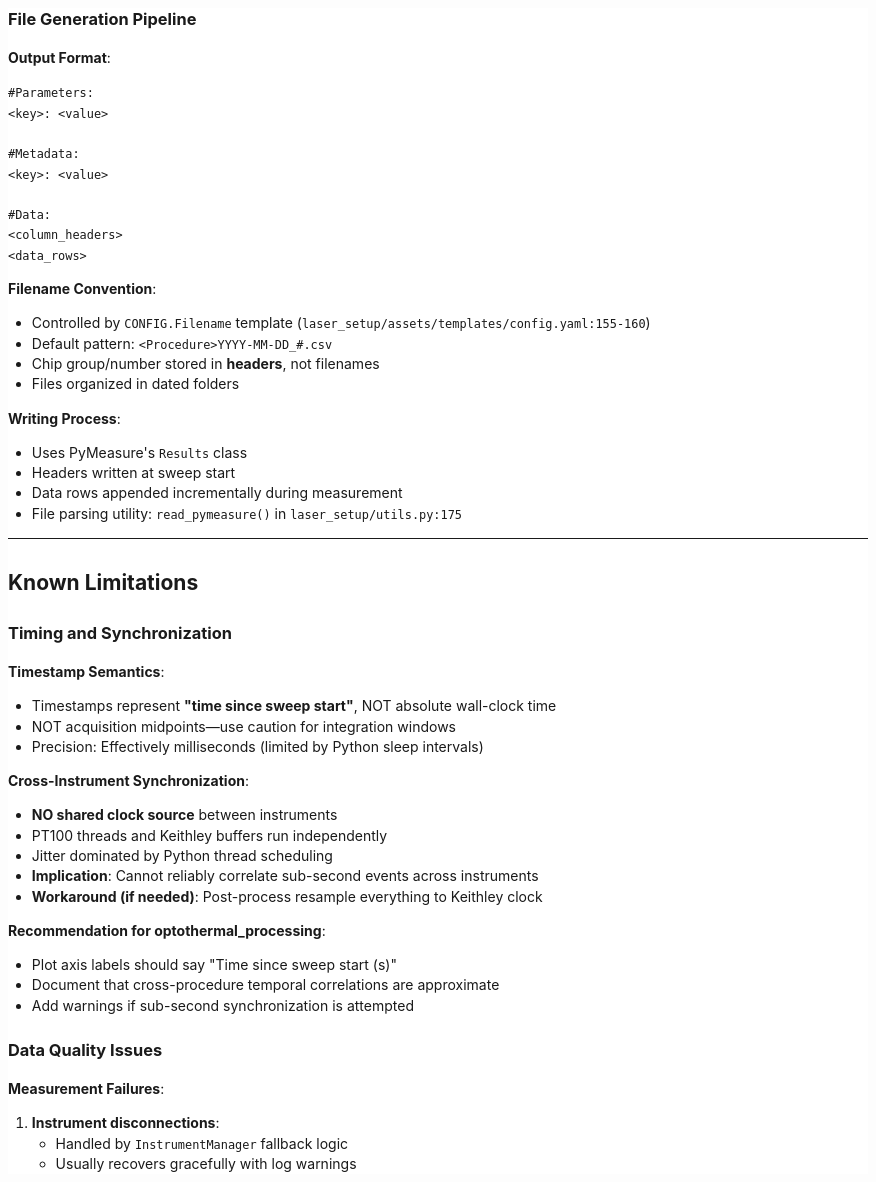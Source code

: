 ### File Generation Pipeline

**Output Format**:
```
#Parameters:
<key>: <value>

#Metadata:
<key>: <value>

#Data:
<column_headers>
<data_rows>
```

**Filename Convention**:
- Controlled by `CONFIG.Filename` template (`laser_setup/assets/templates/config.yaml:155-160`)
- Default pattern: `<Procedure>YYYY-MM-DD_#.csv`
- Chip group/number stored in **headers**, not filenames
- Files organized in dated folders

**Writing Process**:
- Uses PyMeasure's `Results` class
- Headers written at sweep start
- Data rows appended incrementally during measurement
- File parsing utility: `read_pymeasure()` in `laser_setup/utils.py:175`

---

## Known Limitations

### Timing and Synchronization

**Timestamp Semantics**:
- Timestamps represent **"time since sweep start"**, NOT absolute wall-clock time
- NOT acquisition midpoints—use caution for integration windows
- Precision: Effectively milliseconds (limited by Python sleep intervals)

**Cross-Instrument Synchronization**:
- **NO shared clock source** between instruments
- PT100 threads and Keithley buffers run independently
- Jitter dominated by Python thread scheduling
- **Implication**: Cannot reliably correlate sub-second events across instruments
- **Workaround (if needed)**: Post-process resample everything to Keithley clock

**Recommendation for optothermal_processing**:
- Plot axis labels should say "Time since sweep start (s)"
- Document that cross-procedure temporal correlations are approximate
- Add warnings if sub-second synchronization is attempted

### Data Quality Issues

**Measurement Failures**:
1. **Instrument disconnections**:
   - Handled by `InstrumentManager` fallback logic
   - Usually recovers gracefully with log warnings
